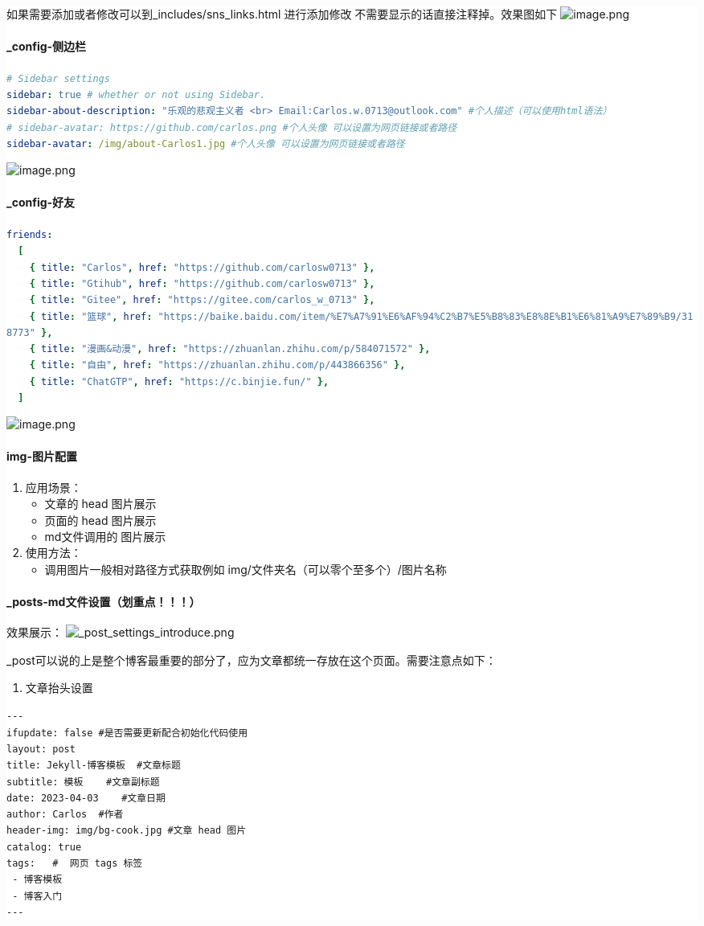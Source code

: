 如果需要添加或者修改可以到_includes/sns_links.html 进行添加修改
不需要显示的话直接注释掉。效果图如下
![image.png](https://cdn.nlark.com/yuque/0/2023/png/38423761/1690770002410-f081655f-0bfd-4c49-bf93-6002e0678579.png#averageHue=%23f2f1f1&clientId=u463127a3-4b03-4&from=paste&height=60&id=u939610f9&originHeight=60&originWidth=211&originalType=binary&ratio=1&rotation=0&showTitle=false&size=3357&status=done&style=none&taskId=u15eb0434-176d-43e9-a776-b70ca89364d&title=&width=211)

#### _config-侧边栏
```yaml
# Sidebar settings
sidebar: true # whether or not using Sidebar.
sidebar-about-description: "乐观的悲观主义者 <br> Email:Carlos.w.0713@outlook.com" #个人描述（可以使用html语法）
# sidebar-avatar: https://github.com/carlos.png #个人头像 可以设置为网页链接或者路径 
sidebar-avatar: /img/about-Carlos1.jpg #个人头像 可以设置为网页链接或者路径
```
![image.png](https://cdn.nlark.com/yuque/0/2023/png/38423761/1690770110376-faa8a60d-ce05-428f-b510-4bef3ab1825b.png#averageHue=%23fcfafa&clientId=u463127a3-4b03-4&from=paste&height=555&id=u87aca25e&originHeight=555&originWidth=1153&originalType=binary&ratio=1&rotation=0&showTitle=false&size=143794&status=done&style=none&taskId=u138ca05b-cf4a-4fd7-bd1e-c292d8ab0a6&title=&width=1153)


#### _config-好友
```yaml
friends:
  [
    { title: "Carlos", href: "https://github.com/carlosw0713" },
    { title: "Gtihub", href: "https://github.com/carlosw0713" },
    { title: "Gitee", href: "https://gitee.com/carlos_w_0713" },
    { title: "篮球", href: "https://baike.baidu.com/item/%E7%A7%91%E6%AF%94%C2%B7%E5%B8%83%E8%8E%B1%E6%81%A9%E7%89%B9/318773" },
    { title: "漫画&动漫", href: "https://zhuanlan.zhihu.com/p/584071572" },
    { title: "自由", href: "https://zhuanlan.zhihu.com/p/443866356" },
    { title: "ChatGTP", href: "https://c.binjie.fun/" },
  ]
```
![image.png](https://cdn.nlark.com/yuque/0/2023/png/38423761/1690770542239-6951f875-af19-4a80-a3b5-6979b14f8beb.png#averageHue=%23fcfbfa&clientId=u463127a3-4b03-4&from=paste&height=629&id=u7dee3b88&originHeight=503&originWidth=1041&originalType=binary&ratio=1&rotation=0&showTitle=false&size=132665&status=done&style=none&taskId=u8e402131-e525-4b78-b124-37e29769283&title=&width=1301.2499806098642)

#### img-图片配置

1. 应用场景：
   - 文章的 head 图片展示
   - 页面的 head 图片展示
   - md文件调用的 图片展示
2. 使用方法：
   - 调用图片一般相对路径方式获取例如 img/文件夹名（可以零个至多个）/图片名称

#### _posts-md文件设置（划重点！！！）
效果展示：
![_post_settings_introduce.png](https://cdn.nlark.com/yuque/0/2023/png/38423761/1690772325161-c8f992a4-a0f3-442a-aaff-9e2a2394b40f.png#averageHue=%2395932c&clientId=u463127a3-4b03-4&from=paste&height=1115&id=EacAo&originHeight=892&originWidth=1842&originalType=binary&ratio=1&rotation=0&showTitle=false&size=767044&status=done&style=none&taskId=u60c190b3-9ad5-4778-98e2-8dda9d14055&title=&width=2302.499965690077)

_post可以说的上是整个博客最重要的部分了，应为文章都统一存放在这个页面。需要注意点如下：

1. 文章抬头设置
```
---
ifupdate: false #是否需要更新配合初始化代码使用
layout: post     
title: Jekyll-博客模板	#文章标题
subtitle: 模板	#文章副标题
date: 2023-04-03	#文章日期
author: Carlos	#作者
header-img: img/bg-cook.jpg	#文章 head 图片
catalog: true	
tags:	#  网页 tags 标签
 - 博客模板
 - 博客入门	
---
```
